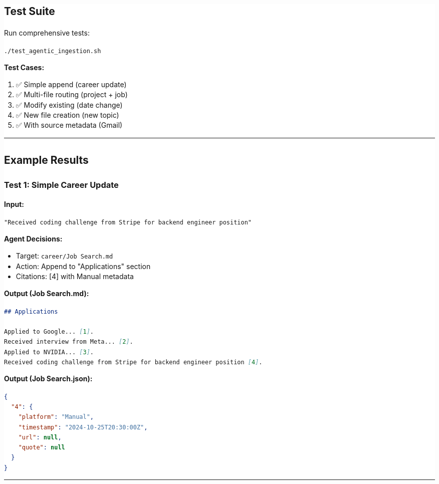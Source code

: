 
## Test Suite

Run comprehensive tests:

```bash
./test_agentic_ingestion.sh
```

**Test Cases:**
1. ✅ Simple append (career update)
2. ✅ Multi-file routing (project + job)
3. ✅ Modify existing (date change)
4. ✅ New file creation (new topic)
5. ✅ With source metadata (Gmail)

---

## Example Results

### Test 1: Simple Career Update

**Input:**
```
"Received coding challenge from Stripe for backend engineer position"
```

**Agent Decisions:**
- Target: `career/Job Search.md`
- Action: Append to "Applications" section
- Citations: [4] with Manual metadata

**Output (Job Search.md):**
```markdown
## Applications

Applied to Google... [1].
Received interview from Meta... [2].
Applied to NVIDIA... [3].
Received coding challenge from Stripe for backend engineer position [4].
```

**Output (Job Search.json):**
```json
{
  "4": {
    "platform": "Manual",
    "timestamp": "2024-10-25T20:30:00Z",
    "url": null,
    "quote": null
  }
}
```

---
